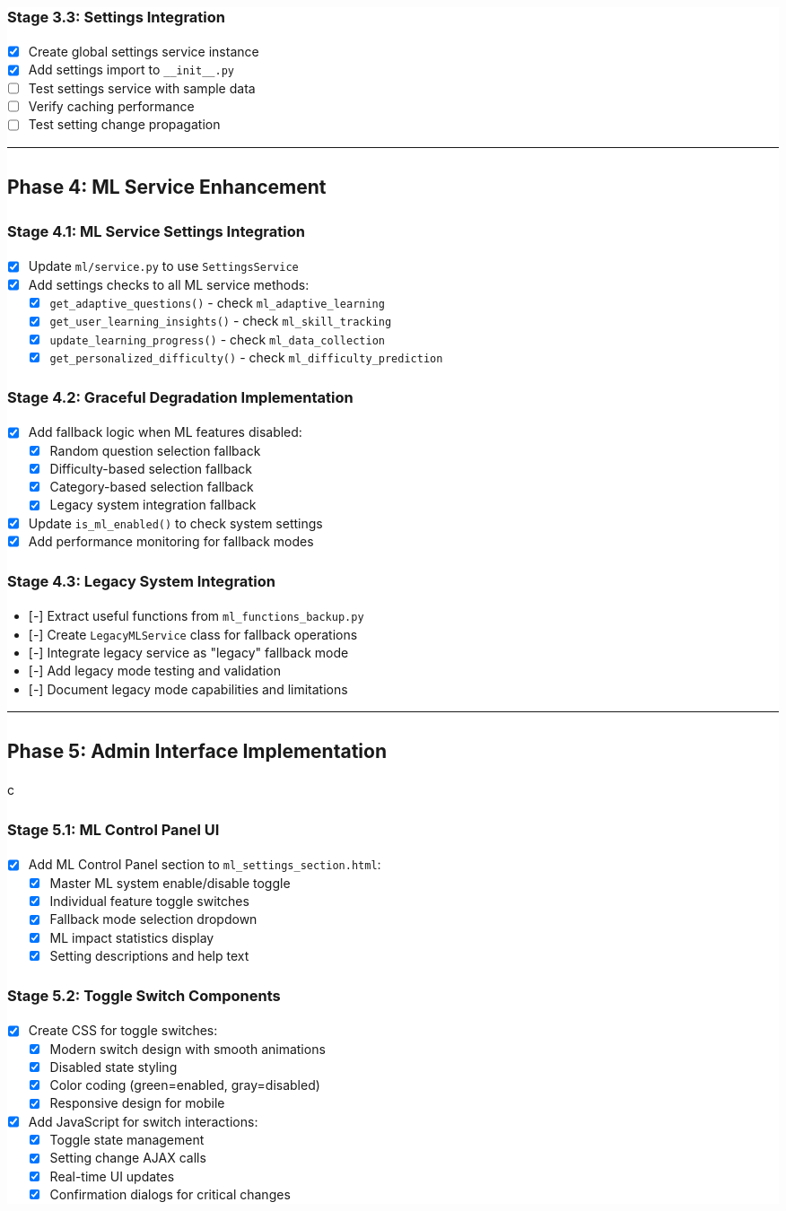 ### Stage 3.3: Settings Integration
- [x] Create global settings service instance
- [x] Add settings import to `__init__.py`
- [ ] Test settings service with sample data
- [ ] Verify caching performance
- [ ] Test setting change propagation

---

## Phase 4: ML Service Enhancement

### Stage 4.1: ML Service Settings Integration
- [x] Update `ml/service.py` to use `SettingsService`
- [x] Add settings checks to all ML service methods:
  - [x] `get_adaptive_questions()` - check `ml_adaptive_learning`
  - [x] `get_user_learning_insights()` - check `ml_skill_tracking`
  - [x] `update_learning_progress()` - check `ml_data_collection`
  - [x] `get_personalized_difficulty()` - check `ml_difficulty_prediction`

### Stage 4.2: Graceful Degradation Implementation
- [x] Add fallback logic when ML features disabled:
  - [x] Random question selection fallback
  - [x] Difficulty-based selection fallback
  - [x] Category-based selection fallback
  - [x] Legacy system integration fallback
- [x] Update `is_ml_enabled()` to check system settings
- [x] Add performance monitoring for fallback modes

### Stage 4.3: Legacy System Integration
- [-] Extract useful functions from `ml_functions_backup.py`
- [-] Create `LegacyMLService` class for fallback operations
- [-] Integrate legacy service as "legacy" fallback mode
- [-] Add legacy mode testing and validation
- [-] Document legacy mode capabilities and limitations

---

## Phase 5: Admin Interface Implementation
c
### Stage 5.1: ML Control Panel UI
- [x] Add ML Control Panel section to `ml_settings_section.html`:
  - [x] Master ML system enable/disable toggle
  - [x] Individual feature toggle switches
  - [x] Fallback mode selection dropdown
  - [x] ML impact statistics display
  - [x] Setting descriptions and help text

### Stage 5.2: Toggle Switch Components
- [x] Create CSS for toggle switches:
  - [x] Modern switch design with smooth animations
  - [x] Disabled state styling
  - [x] Color coding (green=enabled, gray=disabled)
  - [x] Responsive design for mobile
- [x] Add JavaScript for switch interactions:
  - [x] Toggle state management
  - [x] Setting change AJAX calls
  - [x] Real-time UI updates
  - [x] Confirmation dialogs for critical changes

